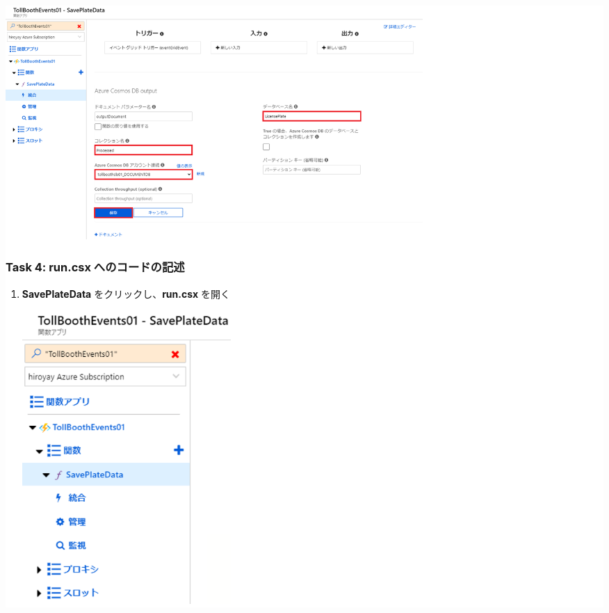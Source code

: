    <img src="images/add-function-app-in-portal-15.png" width="600" />

### **Task 4**: run.csx へのコードの記述

1. **SavePlateData** をクリックし、**run.csx** を開く

   <img src="images/add-function-app-in-portal-16.png" width="300" />
